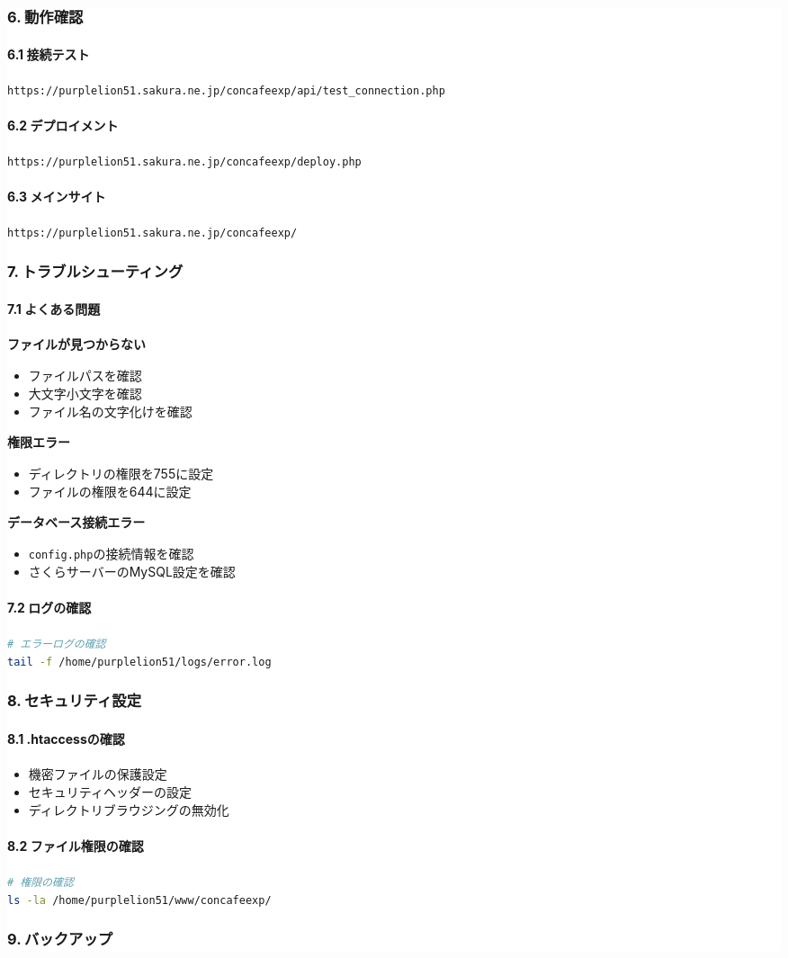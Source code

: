 ### 6. 動作確認

#### 6.1 接続テスト
```
https://purplelion51.sakura.ne.jp/concafeexp/api/test_connection.php
```

#### 6.2 デプロイメント
```
https://purplelion51.sakura.ne.jp/concafeexp/deploy.php
```

#### 6.3 メインサイト
```
https://purplelion51.sakura.ne.jp/concafeexp/
```

### 7. トラブルシューティング

#### 7.1 よくある問題

**ファイルが見つからない**
- ファイルパスを確認
- 大文字小文字を確認
- ファイル名の文字化けを確認

**権限エラー**
- ディレクトリの権限を755に設定
- ファイルの権限を644に設定

**データベース接続エラー**
- `config.php`の接続情報を確認
- さくらサーバーのMySQL設定を確認

#### 7.2 ログの確認
```bash
# エラーログの確認
tail -f /home/purplelion51/logs/error.log
```

### 8. セキュリティ設定

#### 8.1 .htaccessの確認
- 機密ファイルの保護設定
- セキュリティヘッダーの設定
- ディレクトリブラウジングの無効化

#### 8.2 ファイル権限の確認
```bash
# 権限の確認
ls -la /home/purplelion51/www/concafeexp/
```

### 9. バックアップ
